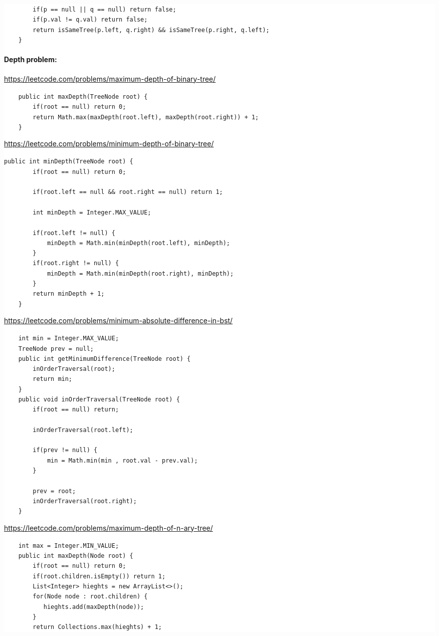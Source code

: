 ```
        if(p == null || q == null) return false;
        if(p.val != q.val) return false;
        return isSameTree(p.left, q.right) && isSameTree(p.right, q.left);
    } 
```

#### Depth problem:
https://leetcode.com/problems/maximum-depth-of-binary-tree/
```
    public int maxDepth(TreeNode root) {
        if(root == null) return 0;
        return Math.max(maxDepth(root.left), maxDepth(root.right)) + 1;
    }
```
https://leetcode.com/problems/minimum-depth-of-binary-tree/
```
public int minDepth(TreeNode root) {
        if(root == null) return 0;
        
        if(root.left == null && root.right == null) return 1;
        
        int minDepth = Integer.MAX_VALUE;
        
        if(root.left != null) {
            minDepth = Math.min(minDepth(root.left), minDepth);
        }
        if(root.right != null) {
            minDepth = Math.min(minDepth(root.right), minDepth);
        }
        return minDepth + 1;
    }
```
https://leetcode.com/problems/minimum-absolute-difference-in-bst/
```
    int min = Integer.MAX_VALUE;
    TreeNode prev = null;
    public int getMinimumDifference(TreeNode root) {
        inOrderTraversal(root);
        return min;
    }
    public void inOrderTraversal(TreeNode root) {
        if(root == null) return;
        
        inOrderTraversal(root.left);
        
        if(prev != null) {
            min = Math.min(min , root.val - prev.val);
        }
        
        prev = root;
        inOrderTraversal(root.right);
    }
```
https://leetcode.com/problems/maximum-depth-of-n-ary-tree/
```
    int max = Integer.MIN_VALUE;
    public int maxDepth(Node root) {
        if(root == null) return 0;
        if(root.children.isEmpty()) return 1;
        List<Integer> hieghts = new ArrayList<>();
        for(Node node : root.children) {
           hieghts.add(maxDepth(node));
        }
        return Collections.max(hieghts) + 1;
```